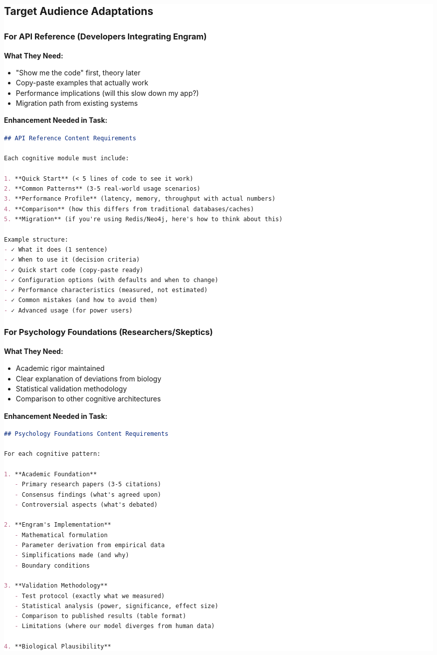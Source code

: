 
## Target Audience Adaptations

### For API Reference (Developers Integrating Engram)

**What They Need:**
- "Show me the code" first, theory later
- Copy-paste examples that actually work
- Performance implications (will this slow down my app?)
- Migration path from existing systems

**Enhancement Needed in Task:**
```markdown
## API Reference Content Requirements

Each cognitive module must include:

1. **Quick Start** (< 5 lines of code to see it work)
2. **Common Patterns** (3-5 real-world usage scenarios)
3. **Performance Profile** (latency, memory, throughput with actual numbers)
4. **Comparison** (how this differs from traditional databases/caches)
5. **Migration** (if you're using Redis/Neo4j, here's how to think about this)

Example structure:
- ✓ What it does (1 sentence)
- ✓ When to use it (decision criteria)
- ✓ Quick start code (copy-paste ready)
- ✓ Configuration options (with defaults and when to change)
- ✓ Performance characteristics (measured, not estimated)
- ✓ Common mistakes (and how to avoid them)
- ✓ Advanced usage (for power users)
```

### For Psychology Foundations (Researchers/Skeptics)

**What They Need:**
- Academic rigor maintained
- Clear explanation of deviations from biology
- Statistical validation methodology
- Comparison to other cognitive architectures

**Enhancement Needed in Task:**
```markdown
## Psychology Foundations Content Requirements

For each cognitive pattern:

1. **Academic Foundation**
   - Primary research papers (3-5 citations)
   - Consensus findings (what's agreed upon)
   - Controversial aspects (what's debated)

2. **Engram's Implementation**
   - Mathematical formulation
   - Parameter derivation from empirical data
   - Simplifications made (and why)
   - Boundary conditions

3. **Validation Methodology**
   - Test protocol (exactly what we measured)
   - Statistical analysis (power, significance, effect size)
   - Comparison to published results (table format)
   - Limitations (where our model diverges from human data)

4. **Biological Plausibility**
```